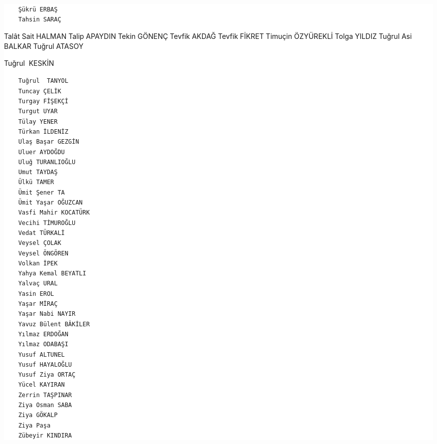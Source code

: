         Şükrü ERBAŞ
        Tahsin SARAÇ
		
Talât Sait HALMAN
        Talip APAYDIN
        Tekin GÖNENÇ
        Tevfik AKDAĞ
        Tevfik FİKRET
        Timuçin ÖZYÜREKLİ
        Tolga YILDIZ
        Tuğrul Asi BALKAR
		Tuğrul ATASOY
		


Tuğrul  KESKİN
		

		Tuğrul  TANYOL
        Tuncay ÇELİK
        Turgay FİŞEKÇİ
        Turgut UYAR
        Tülay YENER
        Türkan İLDENİZ
        Ulaş Başar GEZGİN
		Uluer AYDOĞDU
        Uluğ TURANLIOĞLU
        Umut TAYDAŞ
        Ülkü TAMER
        Ümit Şener TA
        Ümit Yaşar OĞUZCAN
        Vasfi Mahir KOCATÜRK
        Vecihi TİMUROĞLU
        Vedat TÜRKALİ
        Veysel ÇOLAK
        Veysel ÖNGÖREN
		Volkan İPEK
        Yahya Kemal BEYATLI
		Yalvaç URAL
        Yasin EROL
        Yaşar MİRAÇ
        Yaşar Nabi NAYIR
        Yavuz Bülent BÂKİLER
        Yılmaz ERDOĞAN
        Yılmaz ODABAŞI
        Yusuf ALTUNEL
        Yusuf HAYALOĞLU
        Yusuf Ziya ORTAÇ
		Yücel KAYIRAN
        Zerrin TAŞPINAR
        Ziya Osman SABA
		Ziya GÖKALP
        Ziya Paşa
        Zübeyir KINDIRA
